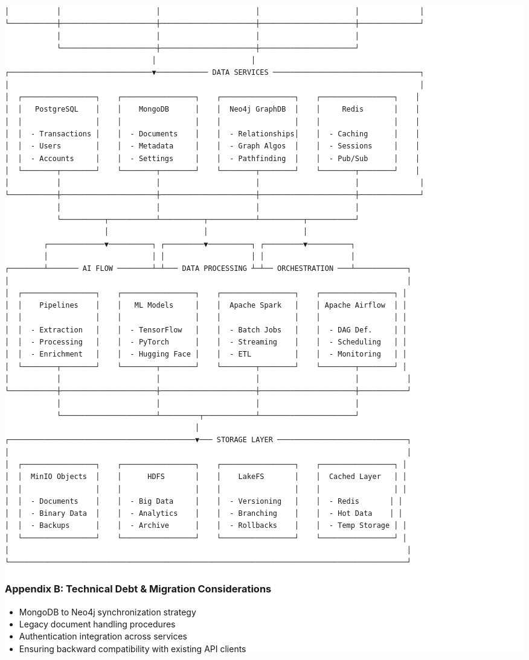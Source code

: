 ```
│           │                      │                      │                      │              │
└───────────┼──────────────────────┼──────────────────────┼──────────────────────┼──────────────┘
            │                      │                      │                      │
            └──────────────────────┼──────────────────────┼──────────────────────┘
                                  │                      │
┌─────────────────────────────────▼──────────── DATA SERVICES ──────────────────────────────────┐
│                                                                                               │
│  ┌─────────────────┐    ┌─────────────────┐    ┌─────────────────┐    ┌─────────────────┐    │
│  │   PostgreSQL    │    │    MongoDB      │    │  Neo4j GraphDB  │    │     Redis       │    │
│  │                 │    │                 │    │                 │    │                 │    │
│  │  - Transactions │    │  - Documents    │    │  - Relationships│    │  - Caching      │    │
│  │  - Users        │    │  - Metadata     │    │  - Graph Algos  │    │  - Sessions     │    │
│  │  - Accounts     │    │  - Settings     │    │  - Pathfinding  │    │  - Pub/Sub      │    │
│  └────────┬────────┘    └────────┬────────┘    └────────┬────────┘    └────────┬────────┘    │
│           │                      │                      │                      │              │
└───────────┼──────────────────────┼──────────────────────┼──────────────────────┼──────────────┘
            │                      │                      │                      │
            └──────────┬───────────┴──────────┬───────────┴──────────┬───────────┘
                       │                      │                      │
         ┌─────────────▼──────────┐ ┌─────────▼──────────┐ ┌─────────▼──────────┐
         │                        │ │                    │ │                    │
┌────────┴─────── AI FLOW ────────┴─┴─── DATA PROCESSING ┴─┴── ORCHESTRATION ───┴────────────┐
│                                                                                            │
│  ┌─────────────────┐    ┌─────────────────┐    ┌─────────────────┐    ┌─────────────────┐ │
│  │    Pipelines    │    │   ML Models     │    │  Apache Spark   │    │ Apache Airflow  │ │
│  │                 │    │                 │    │                 │    │                 │ │
│  │  - Extraction   │    │  - TensorFlow   │    │  - Batch Jobs   │    │  - DAG Def.     │ │
│  │  - Processing   │    │  - PyTorch      │    │  - Streaming    │    │  - Scheduling   │ │
│  │  - Enrichment   │    │  - Hugging Face │    │  - ETL          │    │  - Monitoring   │ │
│  └────────┬────────┘    └────────┬────────┘    └────────┬────────┘    └────────┬────────┘ │
│           │                      │                      │                      │           │
└───────────┼──────────────────────┼──────────────────────┼──────────────────────┼───────────┘
            │                      │                      │                      │
            └──────────────────────┴─────────┬────────────┴──────────────────────┘
                                            │
┌───────────────────────────────────────────▼─── STORAGE LAYER ──────────────────────────────┐
│                                                                                            │
│  ┌─────────────────┐    ┌─────────────────┐    ┌─────────────────┐    ┌─────────────────┐ │
│  │  MinIO Objects  │    │      HDFS       │    │    LakeFS       │    │  Cached Layer   │ │
│  │                 │    │                 │    │                 │    │                 │ │
│  │  - Documents    │    │  - Big Data     │    │  - Versioning   │    │  - Redis       │ │
│  │  - Binary Data  │    │  - Analytics    │    │  - Branching    │    │  - Hot Data    │ │
│  │  - Backups      │    │  - Archive      │    │  - Rollbacks    │    │  - Temp Storage │ │
│  └─────────────────┘    └─────────────────┘    └─────────────────┘    └─────────────────┘ │
│                                                                                            │
└────────────────────────────────────────────────────────────────────────────────────────────┘
```

### Appendix B: Technical Debt & Migration Considerations

- MongoDB to Neo4j synchronization strategy
- Legacy document handling procedures
- Authentication integration across services
- Ensuring backward compatibility with existing API clients
